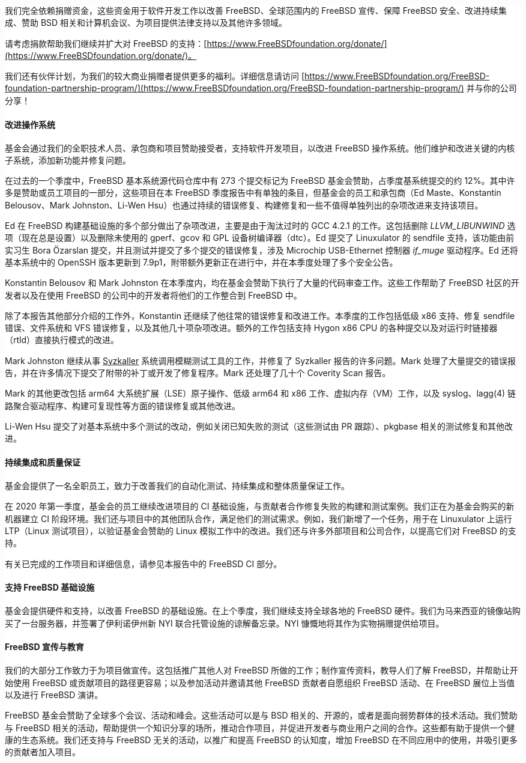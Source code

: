 我们完全依赖捐赠资金，这些资金用于软件开发工作以改善 FreeBSD、全球范围内的 FreeBSD 宣传、保障 FreeBSD 安全、改进持续集成、赞助 BSD 相关和计算机会议、为项目提供法律支持以及其他许多领域。

请考虑捐款帮助我们继续并扩大对 FreeBSD 的支持：[https://www.FreeBSDfoundation.org/donate/](https://www.FreeBSDfoundation.org/donate/)。

我们还有伙伴计划，为我们的较大商业捐赠者提供更多的福利。详细信息请访问 [https://www.FreeBSDfoundation.org/FreeBSD-foundation-partnership-program/](https://www.FreeBSDfoundation.org/FreeBSD-foundation-partnership-program/) 并与你的公司分享！

#### 改进操作系统

基金会通过我们的全职技术人员、承包商和项目赞助接受者，支持软件开发项目，以改进 FreeBSD 操作系统。他们维护和改进关键的内核子系统，添加新功能并修复问题。

在过去的一个季度中，FreeBSD 基本系统源代码仓库中有 273 个提交标记为 FreeBSD 基金会赞助，占季度基系统提交的约 12%。其中许多是赞助或员工项目的一部分，这些项目在本 FreeBSD 季度报告中有单独的条目，但基金会的员工和承包商（Ed Maste、Konstantin Belousov、Mark Johnston、Li-Wen Hsu）也通过持续的错误修复、构建修复和一些不值得单独列出的杂项改进来支持该项目。

Ed 在 FreeBSD 构建基础设施的多个部分做出了杂项改进，主要是由于淘汰过时的 GCC 4.2.1 的工作。这包括删除 *LLVM_LIBUNWIND* 选项（现在总是设置）以及删除未使用的 gperf、gcov 和 GPL 设备树编译器（dtc）。Ed 提交了 Linuxulator 的 sendfile 支持，该功能由前实习生 Bora Özarslan 提交，并且测试并提交了多个提交的错误修复，涉及 Microchip USB-Ethernet 控制器 *if_muge* 驱动程序。Ed 还将基本系统中的 OpenSSH 版本更新到 7.9p1，附带额外更新正在进行中，并在本季度处理了多个安全公告。

Konstantin Belousov 和 Mark Johnston 在本季度内，均在基金会赞助下执行了大量的代码审查工作。这些工作帮助了 FreeBSD 社区的开发者以及在使用 FreeBSD 的公司中的开发者将他们的工作整合到 FreeBSD 中。

除了本报告其他部分介绍的工作外，Konstantin 还继续了他往常的错误修复和改进工作。本季度的工作包括低级 x86 支持、修复 sendfile 错误、文件系统和 VFS 错误修复，以及其他几十项杂项改进。额外的工作包括支持 Hygon x86 CPU 的各种提交以及对运行时链接器（rtld）直接执行模式的改进。

Mark Johnston 继续从事 [Syzkaller](https://syzkaller.appspot.com/freebsd) 系统调用模糊测试工具的工作，并修复了 Syzkaller 报告的许多问题。Mark 处理了大量提交的错误报告，并在许多情况下提交了附带的补丁或开发了修复程序。Mark 还处理了几十个 Coverity Scan 报告。

Mark 的其他更改包括 arm64 大系统扩展（LSE）原子操作、低级 arm64 和 x86 工作、虚拟内存（VM）工作，以及 syslog、lagg(4) 链路聚合驱动程序、构建可复现性等方面的错误修复或其他改进。

Li-Wen Hsu 提交了对基本系统中多个测试的改动，例如关闭已知失败的测试（这些测试由 PR 跟踪）、pkgbase 相关的测试修复和其他改进。

#### 持续集成和质量保证

基金会提供了一名全职员工，致力于改善我们的自动化测试、持续集成和整体质量保证工作。

在 2020 年第一季度，基金会的员工继续改进项目的 CI 基础设施，与贡献者合作修复失败的构建和测试案例。我们正在为基金会购买的新机器建立 CI 阶段环境。我们还与项目中的其他团队合作，满足他们的测试需求。例如，我们新增了一个任务，用于在 Linuxulator 上运行 LTP（Linux 测试项目），以验证基金会赞助的 Linux 模拟工作中的改进。我们还与许多外部项目和公司合作，以提高它们对 FreeBSD 的支持。

有关已完成的工作项目和详细信息，请参见本报告中的 FreeBSD CI 部分。

#### 支持 FreeBSD 基础设施

基金会提供硬件和支持，以改善 FreeBSD 的基础设施。在上个季度，我们继续支持全球各地的 FreeBSD 硬件。我们为马来西亚的镜像站购买了一台服务器，并签署了伊利诺伊州新 NYI 联合托管设施的谅解备忘录。NYI 慷慨地将其作为实物捐赠提供给项目。

#### FreeBSD 宣传与教育

我们的大部分工作致力于为项目做宣传。这包括推广其他人对 FreeBSD 所做的工作；制作宣传资料，教导人们了解 FreeBSD，并帮助让开始使用 FreeBSD 或贡献项目的路径更容易；以及参加活动并邀请其他 FreeBSD 贡献者自愿组织 FreeBSD 活动、在 FreeBSD 展位上当值以及进行 FreeBSD 演讲。

FreeBSD 基金会赞助了全球多个会议、活动和峰会。这些活动可以是与 BSD 相关的、开源的，或者是面向弱势群体的技术活动。我们赞助与 FreeBSD 相关的活动，帮助提供一个知识分享的场所，推动合作项目，并促进开发者与商业用户之间的合作。这些都有助于提供一个健康的生态系统。我们还支持与 FreeBSD 无关的活动，以推广和提高 FreeBSD 的认知度，增加 FreeBSD 在不同应用中的使用，并吸引更多的贡献者加入项目。
